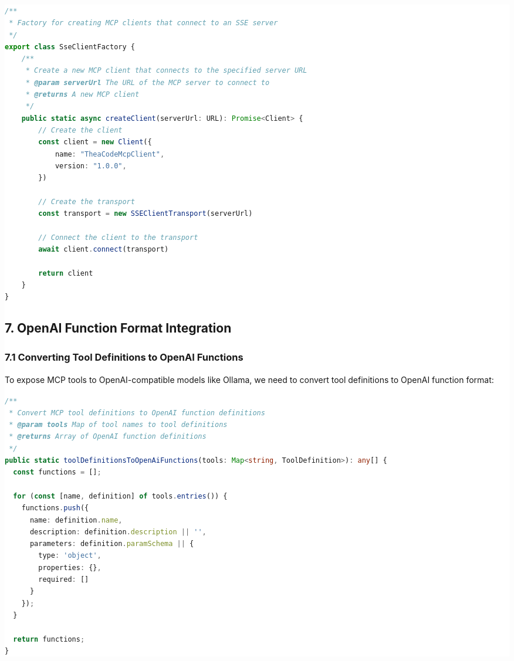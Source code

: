 ```typescript
/**
 * Factory for creating MCP clients that connect to an SSE server
 */
export class SseClientFactory {
	/**
	 * Create a new MCP client that connects to the specified server URL
	 * @param serverUrl The URL of the MCP server to connect to
	 * @returns A new MCP client
	 */
	public static async createClient(serverUrl: URL): Promise<Client> {
		// Create the client
		const client = new Client({
			name: "TheaCodeMcpClient",
			version: "1.0.0",
		})

		// Create the transport
		const transport = new SSEClientTransport(serverUrl)

		// Connect the client to the transport
		await client.connect(transport)

		return client
	}
}
```

## 7. OpenAI Function Format Integration

### 7.1 Converting Tool Definitions to OpenAI Functions

To expose MCP tools to OpenAI-compatible models like Ollama, we need to convert tool definitions to OpenAI function format:

```typescript
/**
 * Convert MCP tool definitions to OpenAI function definitions
 * @param tools Map of tool names to tool definitions
 * @returns Array of OpenAI function definitions
 */
public static toolDefinitionsToOpenAiFunctions(tools: Map<string, ToolDefinition>): any[] {
  const functions = [];

  for (const [name, definition] of tools.entries()) {
    functions.push({
      name: definition.name,
      description: definition.description || '',
      parameters: definition.paramSchema || {
        type: 'object',
        properties: {},
        required: []
      }
    });
  }

  return functions;
}
```
